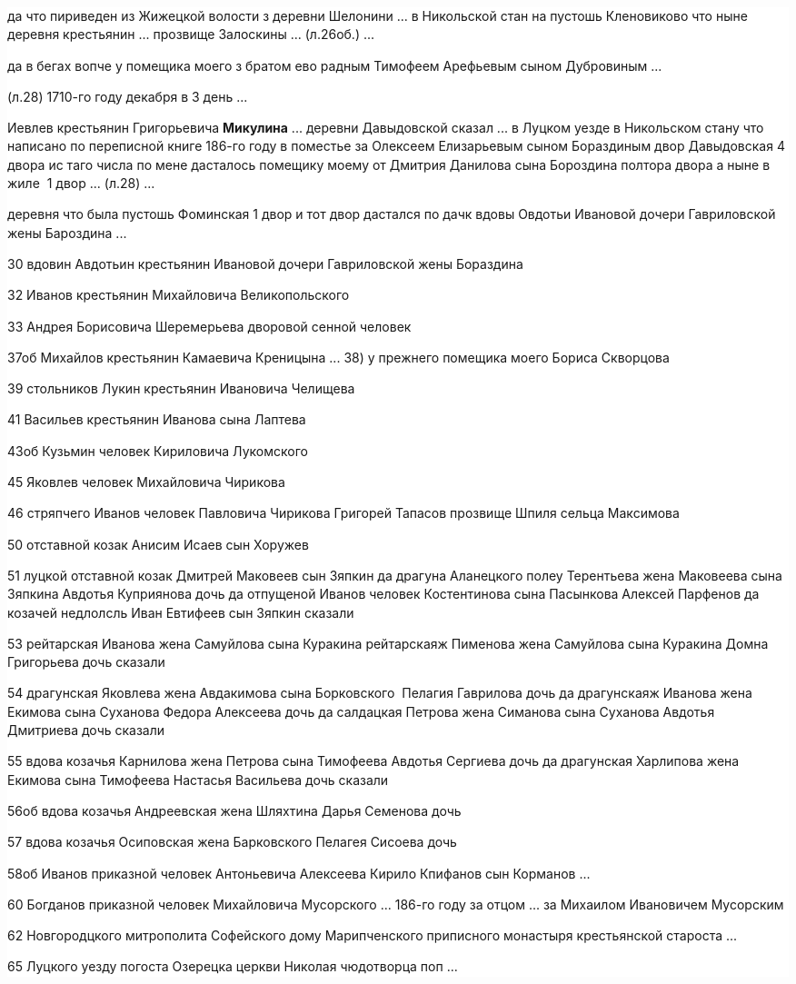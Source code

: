 да что пириведен из Жижецкой волости з деревни Шелонини ... в Никольской стан на пустошь Кленовиково что ныне деревня крестьянин ... прозвище Залоскины ... (л.26об.) ...

да в бегах вопче у помещика моего з братом ево радным Тимофеем Арефьевым сыном Дубровиным ...

(л.28) 1710-го году декабря в 3 день ...

Иевлев крестьянин Григорьевича **Микулина** ... деревни Давыдовской сказал ... в Луцком уезде в Никольском стану что написано по переписной книге 186-го году в поместье за Олексеем Елизарьевым сыном Бораздиным двор Давыдовская 4 двора ис таго числа по мене дасталось помещику моему от Дмитрия Данилова сына Бороздина полтора двора а ныне в жиле  1 двор ... (л.28) ...

деревня что была пустошь Фоминская 1 двор и тот двор дастался по дачк вдовы Овдотьи Ивановой дочери Гавриловской жены Бароздина ...

30 вдовин Авдотьин крестьянин Ивановой дочери Гавриловской жены Бораздина

32 Иванов крестьянин Михайловича Великопольского

33 Андрея Борисовича Шеремерьева дворовой сенной человек

37об Михайлов крестьянин Камаевича Креницына ... 38) у прежнего помещика моего Бориса Скворцова

39 стольников Лукин крестьянин Ивановича Челищева

41 Васильев крестьянин Иванова сына Лаптева

43об Кузьмин человек Кириловича Лукомского

45 Яковлев человек Михайловича Чирикова

46 стряпчего Иванов человек Павловича Чирикова Григорей Тапасов прозвище Шпиля сельца Максимова

50 отставной козак Анисим Исаев сын Хоружев

51 луцкой отставной козак Дмитрей Маковеев сын Зяпкин да драгуна Аланецкого полеу Терентьева жена Маковеева сына Зяпкина Авдотья Куприянова дочь да отпущеной Иванов человек Костентинова сына Пасынкова Алексей Парфенов да козачей недлолсль Иван Евтифеев сын Зяпкин сказали

53 рейтарская Иванова жена Самуйлова сына Куракина рейтарскаяж Пименова жена Самуйлова сына Куракина Домна Григорьева дочь сказали

54 драгунская Яковлева жена Авдакимова сына Борковского  Пелагия Гаврилова дочь да драгунскаяж Иванова жена Екимова сына Суханова Федора Алексеева дочь да салдацкая Петрова жена Симанова сына Суханова Авдотья Дмитриева дочь сказали

55 вдова козачья Карнилова жена Петрова сына Тимофеева Авдотья Сергиева дочь да драгунская Харлипова жена Екимова сына Тимофеева Настасья Васильева дочь сказали

56об вдова козачья Андреевская жена Шляхтина Дарья Семенова дочь

57 вдова козачья Осиповская жена Барковского Пелагея Сисоева дочь

58об Иванов приказной человек Антоньевича Алексеева Кирило Кпифанов сын Корманов ...

60 Богданов приказной человек Михайловича Мусорского ... 186-го году за отцом ... за Михаилом Ивановичем Мусорским

62 Новгородцкого митрополита Софейского дому Марипченского приписного монастыря крестьянской староста ...

65 Луцкого уезду погоста Озерецка церкви Николая чюдотворца поп ...

